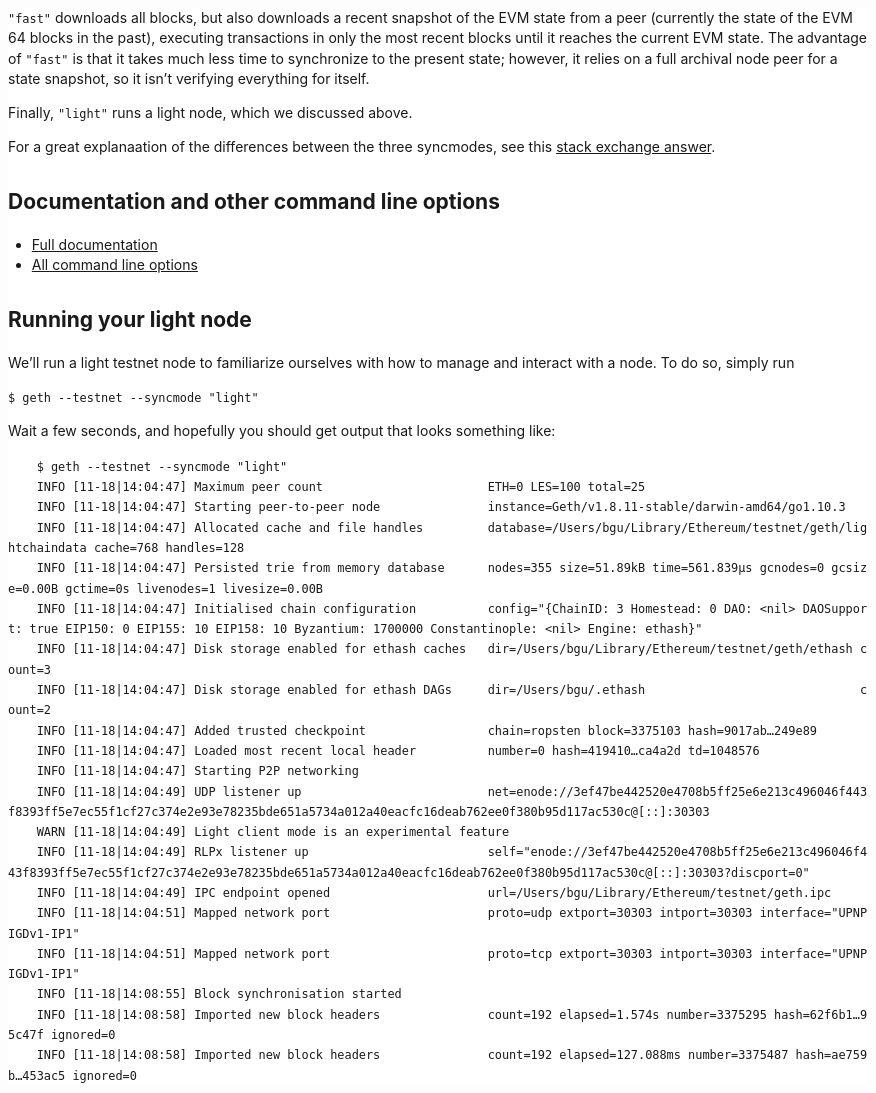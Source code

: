 `"fast"` downloads all blocks, but also downloads a recent snapshot of the EVM state from a peer (currently the state of the EVM 64 blocks in the past), executing transactions in only the most recent blocks until it reaches the current EVM state. The advantage of `"fast"` is that it takes much less time to synchronize to the present state; however, it relies on a full archival node peer for a state snapshot, so it isn’t verifying everything for itself.

Finally, `"light"` runs a light node, which we discussed above.

For a great explanaation of the differences between the three syncmodes, see this [stack exchange answer](https://ethereum.stackexchange.com/questions/11297/what-is-geths-light-sync-and-why-is-it-so-fast).

## Documentation and other command line options

- [Full documentation](https://geth.ethereum.org/docs/)
- [All command line options](https://geth.ethereum.org/docs/interface/command-line-options)

## Running your light node

We’ll run a light testnet node to familiarize ourselves with how to manage and interact with a node. To do so, simply run

`$ geth --testnet --syncmode "light"`

Wait a few seconds, and hopefully you should get output that looks something like:

```
    $ geth --testnet --syncmode "light"
    INFO [11-18|14:04:47] Maximum peer count                       ETH=0 LES=100 total=25
    INFO [11-18|14:04:47] Starting peer-to-peer node               instance=Geth/v1.8.11-stable/darwin-amd64/go1.10.3
    INFO [11-18|14:04:47] Allocated cache and file handles         database=/Users/bgu/Library/Ethereum/testnet/geth/lightchaindata cache=768 handles=128
    INFO [11-18|14:04:47] Persisted trie from memory database      nodes=355 size=51.89kB time=561.839µs gcnodes=0 gcsize=0.00B gctime=0s livenodes=1 livesize=0.00B
    INFO [11-18|14:04:47] Initialised chain configuration          config="{ChainID: 3 Homestead: 0 DAO: <nil> DAOSupport: true EIP150: 0 EIP155: 10 EIP158: 10 Byzantium: 1700000 Constantinople: <nil> Engine: ethash}"
    INFO [11-18|14:04:47] Disk storage enabled for ethash caches   dir=/Users/bgu/Library/Ethereum/testnet/geth/ethash count=3
    INFO [11-18|14:04:47] Disk storage enabled for ethash DAGs     dir=/Users/bgu/.ethash                              count=2
    INFO [11-18|14:04:47] Added trusted checkpoint                 chain=ropsten block=3375103 hash=9017ab…249e89
    INFO [11-18|14:04:47] Loaded most recent local header          number=0 hash=419410…ca4a2d td=1048576
    INFO [11-18|14:04:47] Starting P2P networking
    INFO [11-18|14:04:49] UDP listener up                          net=enode://3ef47be442520e4708b5ff25e6e213c496046f443f8393ff5e7ec55f1cf27c374e2e93e78235bde651a5734a012a40eacfc16deab762ee0f380b95d117ac530c@[::]:30303
    WARN [11-18|14:04:49] Light client mode is an experimental feature
    INFO [11-18|14:04:49] RLPx listener up                         self="enode://3ef47be442520e4708b5ff25e6e213c496046f443f8393ff5e7ec55f1cf27c374e2e93e78235bde651a5734a012a40eacfc16deab762ee0f380b95d117ac530c@[::]:30303?discport=0"
    INFO [11-18|14:04:49] IPC endpoint opened                      url=/Users/bgu/Library/Ethereum/testnet/geth.ipc
    INFO [11-18|14:04:51] Mapped network port                      proto=udp extport=30303 intport=30303 interface="UPNP IGDv1-IP1"
    INFO [11-18|14:04:51] Mapped network port                      proto=tcp extport=30303 intport=30303 interface="UPNP IGDv1-IP1"
    INFO [11-18|14:08:55] Block synchronisation started
    INFO [11-18|14:08:58] Imported new block headers               count=192 elapsed=1.574s number=3375295 hash=62f6b1…95c47f ignored=0
    INFO [11-18|14:08:58] Imported new block headers               count=192 elapsed=127.088ms number=3375487 hash=ae759b…453ac5 ignored=0
```